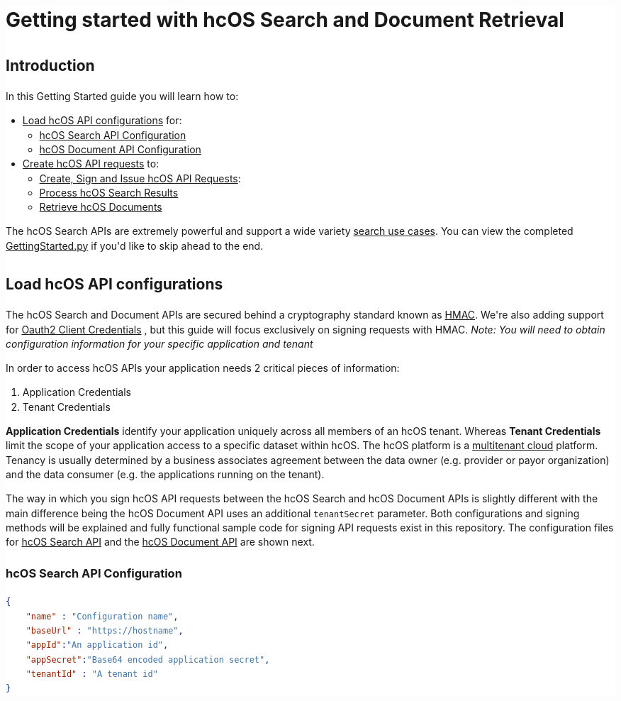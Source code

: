 
# Getting started with hcOS Search and Document Retrieval

## Introduction

In this Getting Started guide you will learn how to:

* [Load hcOS API configurations](#load-hcos-api-configurations) for:
  * [hcOS Search API Configuration](#hcos-search-api-configuration)
  * [hcOS Document API Configuration](#hcos-document-api-configuration)
* [Create hcOS API requests](#create-hcos-api-requests) to:
  * [Create, Sign and Issue hcOS API Requests](#create-sign-and-issue-hcos-api-requests):
  * [Process hcOS Search Results](#process-hcos-search-results)
  * [Retrieve hcOS Documents](#retrieve-hcos-documents)

The hcOS Search APIs are extremely powerful and support a wide variety [search use cases](../data/Searches.json). You can view the completed [GettingStarted.py](./python/GettingStarted.py) if you'd like to skip ahead to the end.

## Load hcOS API configurations

The hcOS Search and Document APIs are secured behind a cryptography standard known as [HMAC](https://en.wikipedia.org/wiki/HMAC). We're also adding support for [Oauth2 Client Credentials](https://www.oauth.com/oauth2-servers/access-tokens/client-credentials/) , but this guide will focus exclusively on signing requests with HMAC. *Note: You will need to obtain configuration information for your specific application and tenant*

In order to access hcOS APIs your application needs 2 critical pieces of information:

1. Application Credentials
2. Tenant Credentials

**Application Credentials** identify your application uniquely across all members of an hcOS tenant. Whereas **Tenant Credentials** limit the scope of your application access to a specific dataset within hcOS. The hcOS platform is a [multitenant cloud](https://searchcloudcomputing.techtarget.com/definition/multi-tenant-cloud) platform. Tenancy is usually determined by a business associates agreement between the data owner (e.g. provider or payor organization) and the data consumer (e.g. the applications running on the tenant).

The way in which you sign hcOS API requests between the hcOS Search and hcOS Document APIs is slightly different with the main difference being the hcOS Document API uses an additional ```tenantSecret``` parameter. Both configurations and signing methods will be explained and fully functional sample code for signing API requests exist in this repository. The configuration files for [hcOS Search API](#hcos-search-api-configuration) and the [hcOS Document API](#hcos-document-api-configuration) are shown next.

### hcOS Search API Configuration

```JSON
{
    "name" : "Configuration name",
    "baseUrl" : "https://hostname",
    "appId":"An application id",
    "appSecret":"Base64 encoded application secret",
    "tenantId" : "A tenant id"
}
```

